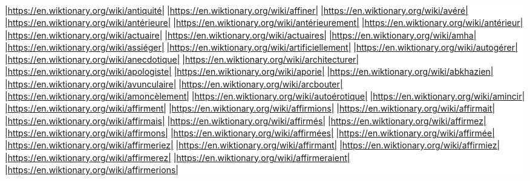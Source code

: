 |https://en.wiktionary.org/wiki/antiquité|
|https://en.wiktionary.org/wiki/affiner|
|https://en.wiktionary.org/wiki/avéré|
|https://en.wiktionary.org/wiki/antérieure|
|https://en.wiktionary.org/wiki/antérieurement|
|https://en.wiktionary.org/wiki/antérieur|
|https://en.wiktionary.org/wiki/actuaire|
|https://en.wiktionary.org/wiki/actuaires|
|https://en.wiktionary.org/wiki/amha|
|https://en.wiktionary.org/wiki/assiéger|
|https://en.wiktionary.org/wiki/artificiellement|
|https://en.wiktionary.org/wiki/autogérer|
|https://en.wiktionary.org/wiki/anecdotique|
|https://en.wiktionary.org/wiki/architecturer|
|https://en.wiktionary.org/wiki/apologiste|
|https://en.wiktionary.org/wiki/aporie|
|https://en.wiktionary.org/wiki/abkhazien|
|https://en.wiktionary.org/wiki/avunculaire|
|https://en.wiktionary.org/wiki/arcbouter|
|https://en.wiktionary.org/wiki/amoncèlement|
|https://en.wiktionary.org/wiki/autoérotique|
|https://en.wiktionary.org/wiki/amincir|
|https://en.wiktionary.org/wiki/affirment|
|https://en.wiktionary.org/wiki/affirmions|
|https://en.wiktionary.org/wiki/affirmait|
|https://en.wiktionary.org/wiki/affirmais|
|https://en.wiktionary.org/wiki/affirmés|
|https://en.wiktionary.org/wiki/affirmez|
|https://en.wiktionary.org/wiki/affirmons|
|https://en.wiktionary.org/wiki/affirmées|
|https://en.wiktionary.org/wiki/affirmée|
|https://en.wiktionary.org/wiki/affirmeriez|
|https://en.wiktionary.org/wiki/affirmant|
|https://en.wiktionary.org/wiki/affirmiez|
|https://en.wiktionary.org/wiki/affirmerez|
|https://en.wiktionary.org/wiki/affirmeraient|
|https://en.wiktionary.org/wiki/affirmerions|